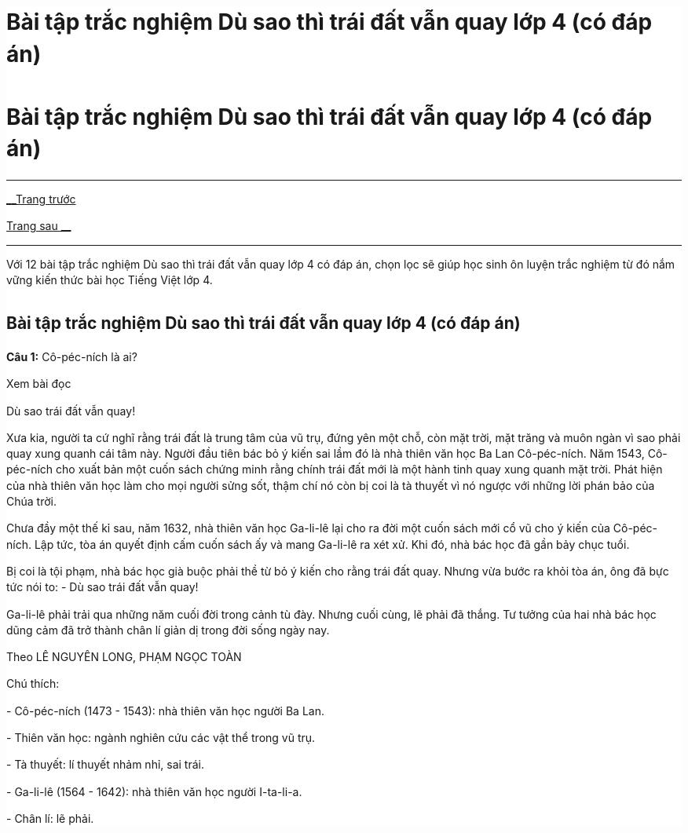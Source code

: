 # Bài tập trắc nghiệm Dù sao thì trái đất vẫn quay lớp 4 (có đáp án)

# Bài tập trắc nghiệm Dù sao thì trái đất vẫn quay lớp 4 (có đáp án)

* * *

[__Trang trước](https://vietjack.com/tieng-viet-lop-4/bai-tap-trac-nghiem-tieng-viet-lop-4.jsp)

[Trang sau __](https://vietjack.com/tieng-viet-lop-4/bai-tap-trac-nghiem-tieng-viet-lop-4.jsp)

* * *

Với 12 bài tập trắc nghiệm Dù sao thì trái đất vẫn quay lớp 4 có đáp án, chọn lọc sẽ giúp học sinh ôn luyện trắc nghiệm từ đó nắm vững kiến thức bài học Tiếng Việt lớp 4.

## Bài tập trắc nghiệm Dù sao thì trái đất vẫn quay lớp 4 (có đáp án)

**Câu 1:** Cô-péc-ních là ai?

Xem bài đọc 

Dù sao trái đất vẫn quay!

Xưa kia, người ta cứ nghĩ rằng trái đất là trung tâm của vũ trụ, đứng yên một chỗ, còn mặt trời, mặt trăng và muôn ngàn vì sao phải quay xung quanh cái tâm này. Người đầu tiên bác bỏ ý kiến sai lầm đó là nhà thiên văn học Ba Lan Cô-péc-ních. Năm 1543, Cô-péc-ních cho xuất bản một cuốn sách chứng minh rằng chính trái đất mới là một hành tinh quay xung quanh mặt trời. Phát hiện của nhà thiên văn học làm cho mọi người sửng sốt, thậm chí nó còn bị coi là tà thuyết vì nó ngược với những lời phán bảo của Chúa trời. 

Chưa đầy một thế kỉ sau, năm 1632, nhà thiên văn học Ga-li-lê lại cho ra đời một cuốn sách mới cổ vũ cho ý kiến của Cô-péc-ních. Lập tức, tòa án quyết định cấm cuốn sách ấy và mang Ga-li-lê ra xét xử. Khi đó, nhà bác học đã gần bảy chục tuổi. 

Bị coi là tội phạm, nhà bác học già buộc phải thề từ bỏ ý kiến cho rằng trái đất quay. Nhưng vừa bước ra khỏi tòa án, ông đã bực tức nói to: - Dù sao trái đất vẫn quay! 

Ga-li-lê phải trải qua những năm cuối đời trong cảnh tù đày. Nhưng cuối cùng, lẽ phải đã thắng. Tư tưởng của hai nhà bác học dũng cảm đã trở thành chân lí giản dị trong đời sống ngày nay. 

Theo LÊ NGUYÊN LONG, PHẠM NGỌC TOÀN 

Chú thích: 

\- Cô-péc-ních (1473 - 1543): nhà thiên văn học người Ba Lan. 

\- Thiên văn học: ngành nghiên cứu các vật thể trong vũ trụ. 

\- Tà thuyết: lí thuyết nhảm nhỉ, sai trái. 

\- Ga-li-lê (1564 - 1642): nhà thiên văn học người I-ta-li-a. 

\- Chân lí: lẽ phải. 
